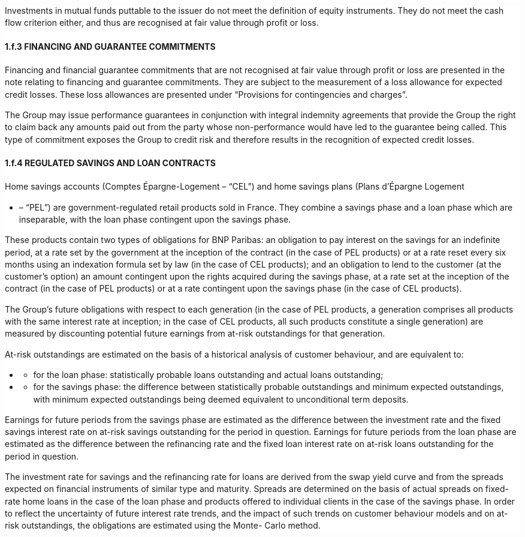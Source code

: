 Investments in mutual funds puttable to the issuer do not meet the definition of equity instruments. They do not meet the cash flow criterion either, and thus are recognised at fair value through profit or loss. 

#### 1.f.3 FINANCING AND GUARANTEE COMMITMENTS 

Financing and financial guarantee commitments that are not recognised at fair value through profit or loss are presented in the note relating to financing and guarantee commitments. They are subject to the measurement of a loss allowance for expected credit losses. These loss allowances are presented under “Provisions for contingencies and charges”. 

The Group may issue performance guarantees in conjunction with integral indemnity agreements that provide the Group the right to claim back any amounts paid out from the party whose non-performance would have led to the guarantee being called. This type of commitment exposes the Group to credit risk and therefore results in the recognition of expected credit losses. 

#### 1.f.4 REGULATED SAVINGS AND LOAN CONTRACTS 

Home savings accounts (Comptes Épargne-Logement – “CEL”) and home savings plans (Plans d’Épargne Logement 

* – “PEL”) are government-regulated retail products sold in France. They combine a savings phase and a loan phase which are inseparable, with the loan phase contingent upon the savings phase.

These products contain two types of obligations for BNP Paribas: an obligation to pay interest on the savings for an indefinite period, at a rate set by the government at the inception of the contract (in the case of PEL products) or at a rate reset every six months using an indexation formula set by law (in the case of CEL products); and an obligation to lend to the customer (at the customer’s option) an amount contingent upon the rights acquired during the savings phase, at a rate set at the inception of the contract (in the case of PEL products) or at a rate contingent upon the savings phase (in the case of CEL products). 

The Group’s future obligations with respect to each generation (in the case of PEL products, a generation comprises all products with the same interest rate at inception; in the case of CEL products, all such products constitute a single generation) are measured by discounting potential future earnings from at-risk outstandings for that generation. 

At-risk outstandings are estimated on the basis of a historical analysis of customer behaviour, and are equivalent to: 

* - for the loan phase: statistically probable loans outstanding and actual loans outstanding;
* - for the savings phase: the difference between statistically probable outstandings and minimum expected outstandings, with minimum expected outstandings being deemed equivalent to unconditional term deposits.

Earnings for future periods from the savings phase are estimated as the difference between the investment rate and the fixed savings interest rate on at-risk savings outstanding for the period in question. Earnings for future periods from the loan phase are estimated as the difference between the refinancing rate and the fixed loan interest rate on at-risk loans outstanding for the period in question. 

The investment rate for savings and the refinancing rate for loans are derived from the swap yield curve and from the spreads expected on financial instruments of similar type and maturity. Spreads are determined on the basis of actual spreads on fixed-rate home loans in the case of the loan phase and products offered to individual clients in the case of the savings phase. In order to reflect the uncertainty of future interest rate trends, and the impact of such trends on customer behaviour models and on at-risk outstandings, the obligations are estimated using the Monte- Carlo method. 
